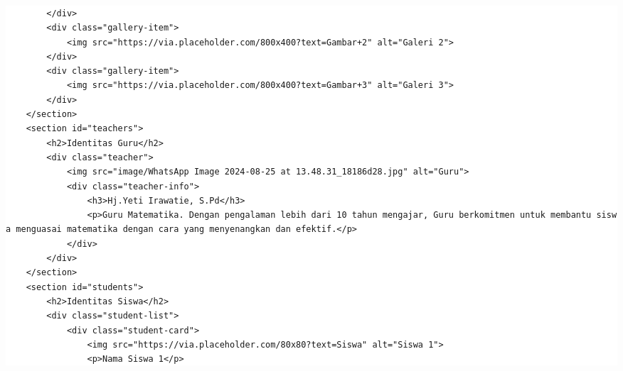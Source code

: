             </div>
            <div class="gallery-item">
                <img src="https://via.placeholder.com/800x400?text=Gambar+2" alt="Galeri 2">
            </div>
            <div class="gallery-item">
                <img src="https://via.placeholder.com/800x400?text=Gambar+3" alt="Galeri 3">
            </div>
        </section>
        <section id="teachers">
            <h2>Identitas Guru</h2>
            <div class="teacher">
                <img src="image/WhatsApp Image 2024-08-25 at 13.48.31_18186d28.jpg" alt="Guru">
                <div class="teacher-info">
                    <h3>Hj.Yeti Irawatie, S.Pd</h3>
                    <p>Guru Matematika. Dengan pengalaman lebih dari 10 tahun mengajar, Guru berkomitmen untuk membantu siswa menguasai matematika dengan cara yang menyenangkan dan efektif.</p>
                </div>
            </div>
        </section>
        <section id="students">
            <h2>Identitas Siswa</h2>
            <div class="student-list">
                <div class="student-card">
                    <img src="https://via.placeholder.com/80x80?text=Siswa" alt="Siswa 1">
                    <p>Nama Siswa 1</p>